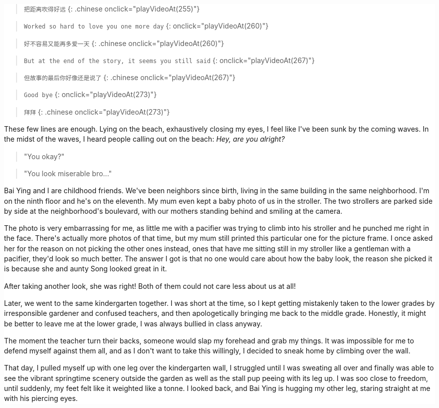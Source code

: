 > `把距离吹得好远`
{: .chinese onclick="playVideoAt(255)"}

> `Worked so hard to love you one more day`
{: onclick="playVideoAt(260)"}

> `好不容易又能再多爱一天`
{: .chinese onclick="playVideoAt(260)"}

> `But at the end of the story, it seems you still said`
{: onclick="playVideoAt(267)"}

> `但故事的最后你好像还是说了`
{: .chinese onclick="playVideoAt(267)"}

> `Good bye`
{: onclick="playVideoAt(273)"}

> `拜拜`
{: .chinese onclick="playVideoAt(273)"}

These few lines are enough. Lying on the beach, exhaustively closing my eyes, I feel like I've been sunk by the coming waves. In the midst of the waves, I heard people calling out on the beach: *Hey, are you alright?*

> "You okay?"

> "You look miserable bro..."

<div class="uk-text-center uk-margin uk-blend-overlay"><span uk-icon="icon: more; ratio: 2"></span></div>

Bai Ying and I are childhood friends. We've been neighbors since birth, living in the same building in the same neighborhood. I'm on the ninth floor and he's on the eleventh. My mum even kept a baby photo of us in the stroller. The two strollers are parked side by side at the neighborhood's boulevard, with our mothers standing behind and smiling at the camera. 

The photo is very embarrassing for me, as little me with a pacifier was trying to climb into his stroller and he punched me right in the face. There's actually more photos of that time, but my mum still printed this particular one for the picture frame. I once asked her for the reason on not picking the other ones instead, ones that have me sitting still in my stroller like a gentleman with a pacifier, they'd look so much better. The answer I got is that no one would care about how the baby look, the reason she picked it is because she and aunty Song looked great in it. 

After taking another look, she was right! Both of them could not care less about us at all!

<div class="uk-text-center uk-margin uk-blend-overlay"><span uk-icon="icon: more; ratio: 2"></span></div>

Later, we went to the same kindergarten together. I was short at the time, so I kept getting mistakenly taken to the lower grades by irresponsible gardener and confused teachers, and then apologetically bringing me back to the middle grade. Honestly, it might be better to leave me at the lower grade, I was always bullied in class anyway. 

The moment the teacher turn their backs, someone would slap my forehead and grab my things. It was impossible for me to defend myself against them all, and as I don't want to take this willingly, I decided to sneak home by climbing over the wall. 

That day, I pulled myself up with one leg over the kindergarten wall, I struggled until I was sweating all over and finally was able to see the vibrant springtime scenery outside the garden as well as the stall pup peeing with its leg up. I was soo close to freedom, until suddenly, my feet felt like it weighted like a tonne. I looked back, and Bai Ying is hugging my other leg, staring straight at me with his piercing eyes. 
